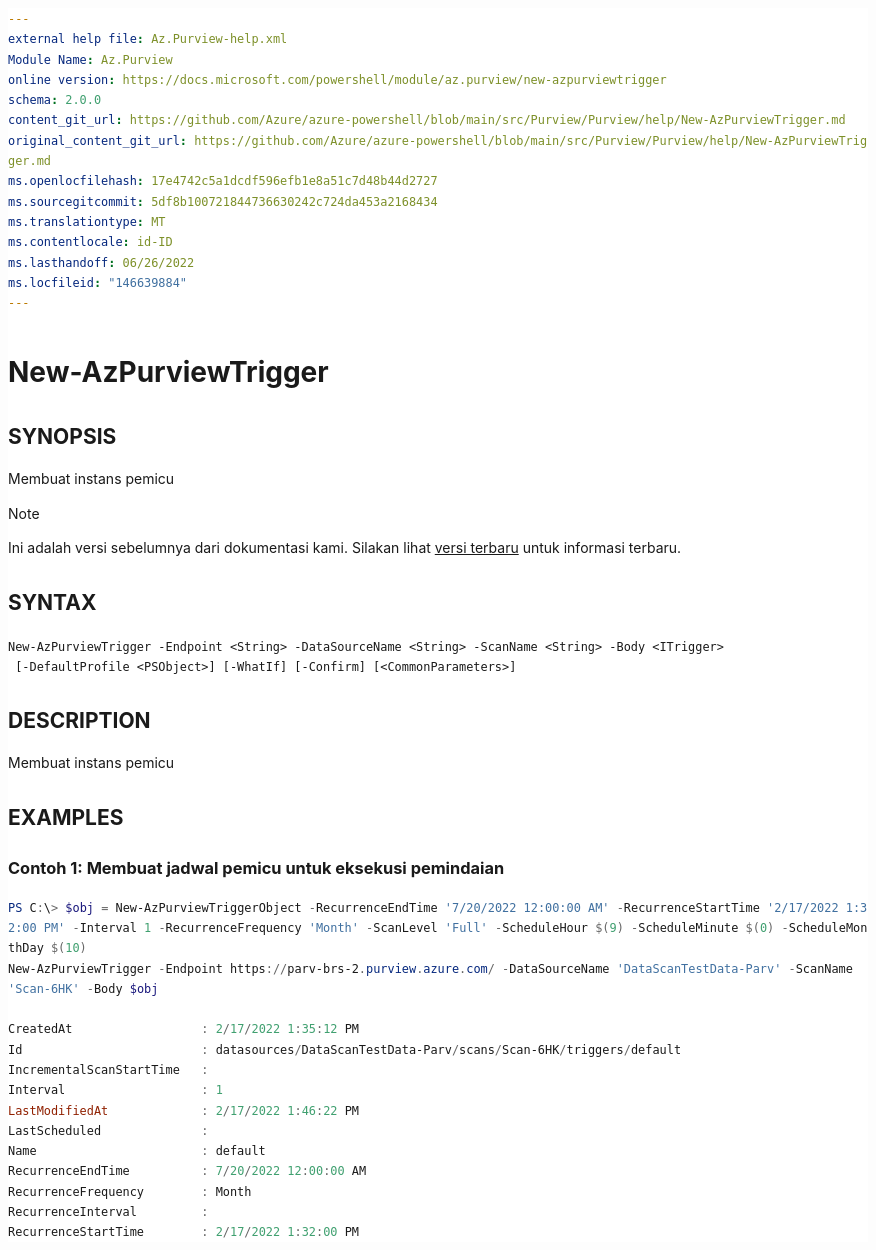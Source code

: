 ```yaml
---
external help file: Az.Purview-help.xml
Module Name: Az.Purview
online version: https://docs.microsoft.com/powershell/module/az.purview/new-azpurviewtrigger
schema: 2.0.0
content_git_url: https://github.com/Azure/azure-powershell/blob/main/src/Purview/Purview/help/New-AzPurviewTrigger.md
original_content_git_url: https://github.com/Azure/azure-powershell/blob/main/src/Purview/Purview/help/New-AzPurviewTrigger.md
ms.openlocfilehash: 17e4742c5a1dcdf596efb1e8a51c7d48b44d2727
ms.sourcegitcommit: 5df8b100721844736630242c724da453a2168434
ms.translationtype: MT
ms.contentlocale: id-ID
ms.lasthandoff: 06/26/2022
ms.locfileid: "146639884"
---
```

# New-AzPurviewTrigger

## SYNOPSIS
Membuat instans pemicu

> [!NOTE]
>Ini adalah versi sebelumnya dari dokumentasi kami. Silakan lihat [versi terbaru](/powershell/module/az.purview/new-azpurviewtrigger) untuk informasi terbaru.

## SYNTAX

```
New-AzPurviewTrigger -Endpoint <String> -DataSourceName <String> -ScanName <String> -Body <ITrigger>
 [-DefaultProfile <PSObject>] [-WhatIf] [-Confirm] [<CommonParameters>]
```

## DESCRIPTION
Membuat instans pemicu

## EXAMPLES

### Contoh 1: Membuat jadwal pemicu untuk eksekusi pemindaian
```powershell
PS C:\> $obj = New-AzPurviewTriggerObject -RecurrenceEndTime '7/20/2022 12:00:00 AM' -RecurrenceStartTime '2/17/2022 1:32:00 PM' -Interval 1 -RecurrenceFrequency 'Month' -ScanLevel 'Full' -ScheduleHour $(9) -ScheduleMinute $(0) -ScheduleMonthDay $(10)
New-AzPurviewTrigger -Endpoint https://parv-brs-2.purview.azure.com/ -DataSourceName 'DataScanTestData-Parv' -ScanName 'Scan-6HK' -Body $obj

CreatedAt                  : 2/17/2022 1:35:12 PM
Id                         : datasources/DataScanTestData-Parv/scans/Scan-6HK/triggers/default
IncrementalScanStartTime   :
Interval                   : 1
LastModifiedAt             : 2/17/2022 1:46:22 PM
LastScheduled              :
Name                       : default
RecurrenceEndTime          : 7/20/2022 12:00:00 AM
RecurrenceFrequency        : Month
RecurrenceInterval         :
RecurrenceStartTime        : 2/17/2022 1:32:00 PM
```